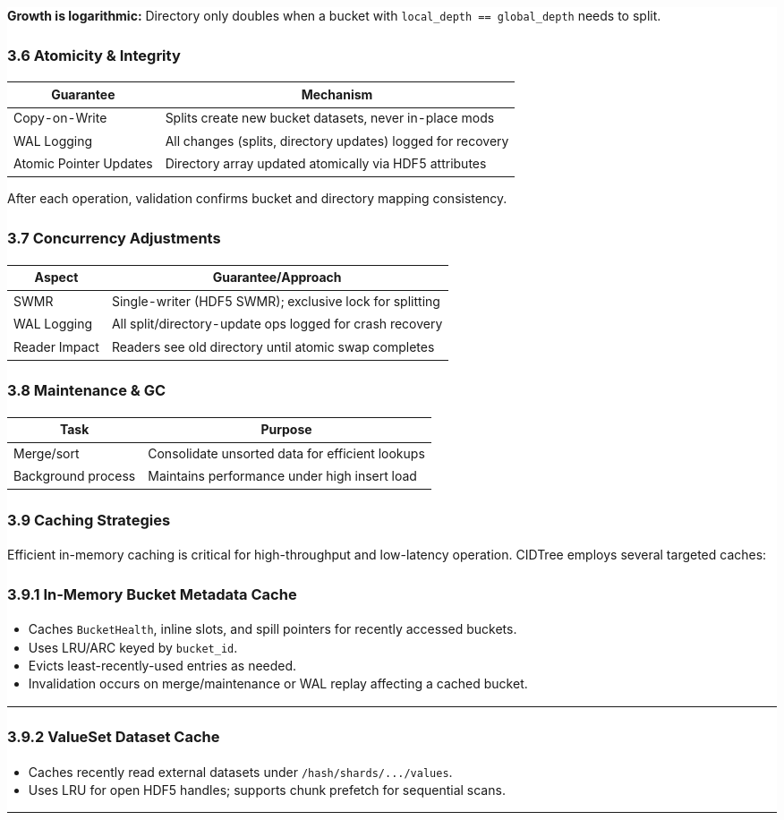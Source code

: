 **Growth is logarithmic:** Directory only doubles when a bucket with `local_depth == global_depth` needs to split.

### 3.6 Atomicity & Integrity

| Guarantee              | Mechanism                                                      |
|------------------------|---------------------------------------------------------------|
| Copy-on-Write          | Splits create new bucket datasets, never in-place mods        |
| WAL Logging            | All changes (splits, directory updates) logged for recovery   |
| Atomic Pointer Updates | Directory array updated atomically via HDF5 attributes        |

After each operation, validation confirms bucket and directory mapping consistency.

### 3.7 Concurrency Adjustments

| Aspect         | Guarantee/Approach                                                      |
|--------------- |-------------------------------------------------------------------------|
| SWMR           | Single-writer (HDF5 SWMR); exclusive lock for splitting                 |
| WAL Logging    | All split/directory-update ops logged for crash recovery                |
| Reader Impact  | Readers see old directory until atomic swap completes                   |

### 3.8 Maintenance & GC

| Task                | Purpose                                         |
|---------------------|-------------------------------------------------|
| Merge/sort          | Consolidate unsorted data for efficient lookups |
| Background process  | Maintains performance under high insert load     |

### 3.9 Caching Strategies

Efficient in-memory caching is critical for high-throughput and low-latency operation. CIDTree employs several targeted caches:


### 3.9.1 In‑Memory Bucket Metadata Cache

- Caches `BucketHealth`, inline slots, and spill pointers for recently accessed buckets.
- Uses LRU/ARC keyed by `bucket_id`.
- Evicts least-recently-used entries as needed.
- Invalidation occurs on merge/maintenance or WAL replay affecting a cached bucket.

---


### 3.9.2 ValueSet Dataset Cache

- Caches recently read external datasets under `/hash/shards/.../values`.
- Uses LRU for open HDF5 handles; supports chunk prefetch for sequential scans.

---